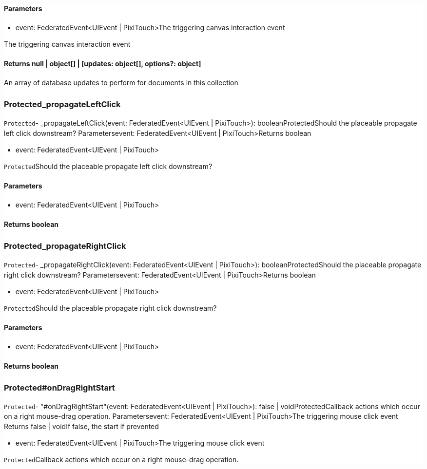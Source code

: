 
#### Parameters

- event: FederatedEvent<UIEvent | PixiTouch>The triggering canvas interaction event

The triggering canvas interaction event


#### Returns null | object[] | [updates: object[], options?: object]

An array of database updates to perform for documents in this collection


### Protected_propagateLeftClick

`Protected`- _propagateLeftClick(event: FederatedEvent<UIEvent | PixiTouch>): booleanProtectedShould the placeable propagate left click downstream?
Parametersevent: FederatedEvent<UIEvent | PixiTouch>Returns boolean
- event: FederatedEvent<UIEvent | PixiTouch>

`Protected`Should the placeable propagate left click downstream?


#### Parameters

- event: FederatedEvent<UIEvent | PixiTouch>


#### Returns boolean


### Protected_propagateRightClick

`Protected`- _propagateRightClick(event: FederatedEvent<UIEvent | PixiTouch>): booleanProtectedShould the placeable propagate right click downstream?
Parametersevent: FederatedEvent<UIEvent | PixiTouch>Returns boolean
- event: FederatedEvent<UIEvent | PixiTouch>

`Protected`Should the placeable propagate right click downstream?


#### Parameters

- event: FederatedEvent<UIEvent | PixiTouch>


#### Returns boolean


### Protected#onDragRightStart

`Protected`- "#onDragRightStart"(event: FederatedEvent<UIEvent | PixiTouch>): false | voidProtectedCallback actions which occur on a right mouse-drag operation.
Parametersevent: FederatedEvent<UIEvent | PixiTouch>The triggering mouse click event
Returns false | voidIf false, the start if prevented
- event: FederatedEvent<UIEvent | PixiTouch>The triggering mouse click event

`Protected`Callback actions which occur on a right mouse-drag operation.
